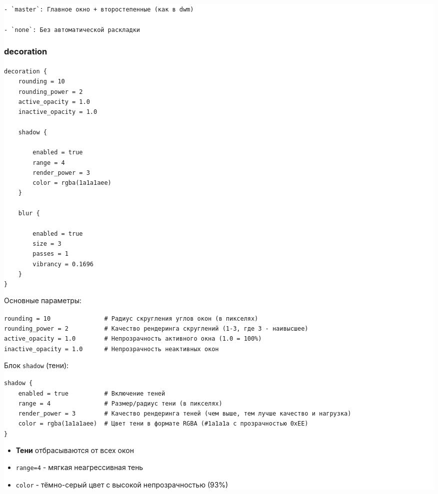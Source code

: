     - `master`: Главное окно + второстепенные (как в dwm)
    
    - `none`: Без автоматической раскладки


### decoration

```hyprland
decoration {
	rounding = 10
	rounding_power = 2
	active_opacity = 1.0
	inactive_opacity = 1.0
    
    shadow {

		enabled = true
		range = 4
		render_power = 3
		color = rgba(1a1a1aee)
	}

	blur {

		enabled = true
		size = 3
		passes = 1
		vibrancy = 0.1696
	}
}
```

Основные параметры:

```hyprland
rounding = 10               # Радиус скругления углов окон (в пикселях)
rounding_power = 2          # Качество рендеринга скруглений (1-3, где 3 - наивысшее)
active_opacity = 1.0        # Непрозрачность активного окна (1.0 = 100%)
inactive_opacity = 1.0      # Непрозрачность неактивных окон
```

 Блок `shadow` (тени):

```hyprland
shadow {
    enabled = true          # Включение теней
    range = 4               # Размер/радиус тени (в пикселях)
    render_power = 3        # Качество рендеринга теней (чем выше, тем лучше качество и нагрузка)
    color = rgba(1a1a1aee)  # Цвет тени в формате RGBA (#1a1a1a с прозрачностью 0xEE)
}
```

- **Тени** отбрасываются от всех окон

- `range=4` - мягкая неагрессивная тень

- `color` - тёмно-серый цвет с высокой непрозрачностью (93%)
